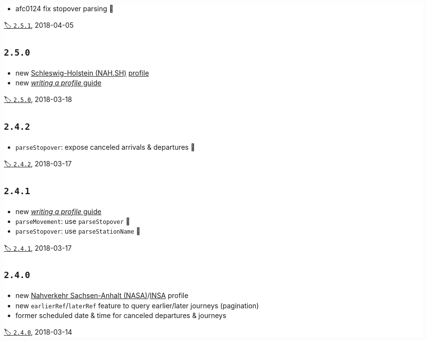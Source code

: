 - afc0124 fix stopover parsing 🐛

[🏷 `2.5.1`](https://github.com/public-transport/hafas-client/releases/tag/2.5.1), 2018-04-05

## `2.5.0`

- new [Schleswig-Holstein (NAH.SH)](https://de.wikipedia.org/wiki/Nahverkehrsverbund_Schleswig-Holstein) [profile](../p/nahsh)
- new [*writing a profile* guide](./writing-a-profile.md)

[🏷 `2.5.0`](https://github.com/public-transport/hafas-client/releases/tag/2.5.0), 2018-03-18

## `2.4.2`

- `parseStopover`: expose canceled arrivals & departures 🐛

[🏷 `2.4.2`](https://github.com/public-transport/hafas-client/releases/tag/2.4.2), 2018-03-17

## `2.4.1`

- new [*writing a profile* guide](./writing-a-profile.md)
- `parseMovement`: use `parseStopover` 🐛
- `parseStopover`: use `parseStationName` 🐛

[🏷 `2.4.1`](https://github.com/public-transport/hafas-client/releases/tag/2.4.1), 2018-03-17

## `2.4.0`

- new [Nahverkehr Sachsen-Anhalt (NASA)](https://de.wikipedia.org/wiki/Nahverkehrsservice_Sachsen-Anhalt)/[INSA](https://insa.de) profile
- new `earlierRef`/`laterRef` feature to query earlier/later journeys (pagination)
- former scheduled date & time for canceled departures & journeys

[🏷 `2.4.0`](https://github.com/public-transport/hafas-client/releases/tag/2.4.0), 2018-03-14
